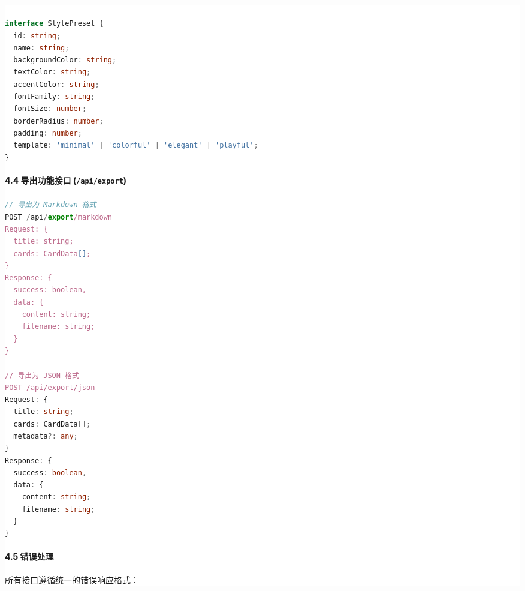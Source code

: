 ```typescript

interface StylePreset {
  id: string;
  name: string;
  backgroundColor: string;
  textColor: string;
  accentColor: string;
  fontFamily: string;
  fontSize: number;
  borderRadius: number;
  padding: number;
  template: 'minimal' | 'colorful' | 'elegant' | 'playful';
}
```

#### 4.4 导出功能接口 (`/api/export`)

```typescript
// 导出为 Markdown 格式
POST /api/export/markdown
Request: {
  title: string;
  cards: CardData[];
}
Response: {
  success: boolean,
  data: {
    content: string;
    filename: string;
  }
}

// 导出为 JSON 格式
POST /api/export/json
Request: {
  title: string;
  cards: CardData[];
  metadata?: any;
}
Response: {
  success: boolean,
  data: {
    content: string;
    filename: string;
  }
}
```

#### 4.5 错误处理

所有接口遵循统一的错误响应格式：

